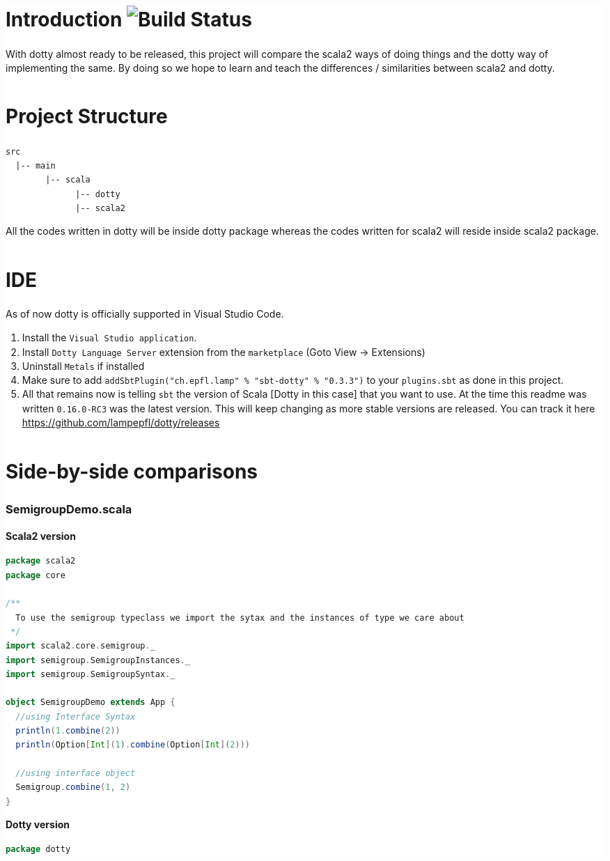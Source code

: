 # Introduction ![Build Status](https://travis-ci.org/ashwinbhaskar/scala-to-dotty.svg?branch=master)

With dotty almost ready to be released, this project will compare the scala2 ways of doing things and the dotty way of implementing the same. By doing so we hope to learn and teach the differences / similarities between scala2 and dotty.

# Project Structure
```
src
  |-- main
        |-- scala
              |-- dotty
              |-- scala2
```

All the codes written in dotty will be inside dotty package whereas the codes written for scala2 will reside inside scala2 package.

# IDE

As of now dotty is officially supported in Visual Studio Code.

 1. Install the `Visual Studio application`.
 2. Install `Dotty Language Server` extension from the `marketplace` (Goto View -> Extensions)
 3. Uninstall `Metals` if installed
 4. Make sure to add `addSbtPlugin("ch.epfl.lamp" % "sbt-dotty" % "0.3.3")` to your `plugins.sbt` as done in this project.
 5. All that remains now is telling `sbt` the version of Scala [Dotty in this case] that you want to use. At the time this readme was written
    `0.16.0-RC3` was the latest version. This will keep changing as more stable versions are released. You can track it here https://github.com/lampepfl/dotty/releases

# Side-by-side comparisons


### SemigroupDemo.scala

**Scala2 version**
```scala
package scala2
package core

/**
  To use the semigroup typeclass we import the sytax and the instances of type we care about 
 */
import scala2.core.semigroup._
import semigroup.SemigroupInstances._
import semigroup.SemigroupSyntax._

object SemigroupDemo extends App {
  //using Interface Syntax
  println(1.combine(2))
  println(Option[Int](1).combine(Option[Int](2)))

  //using interface object
  Semigroup.combine(1, 2)
}
```
**Dotty version**
```scala
package dotty
```